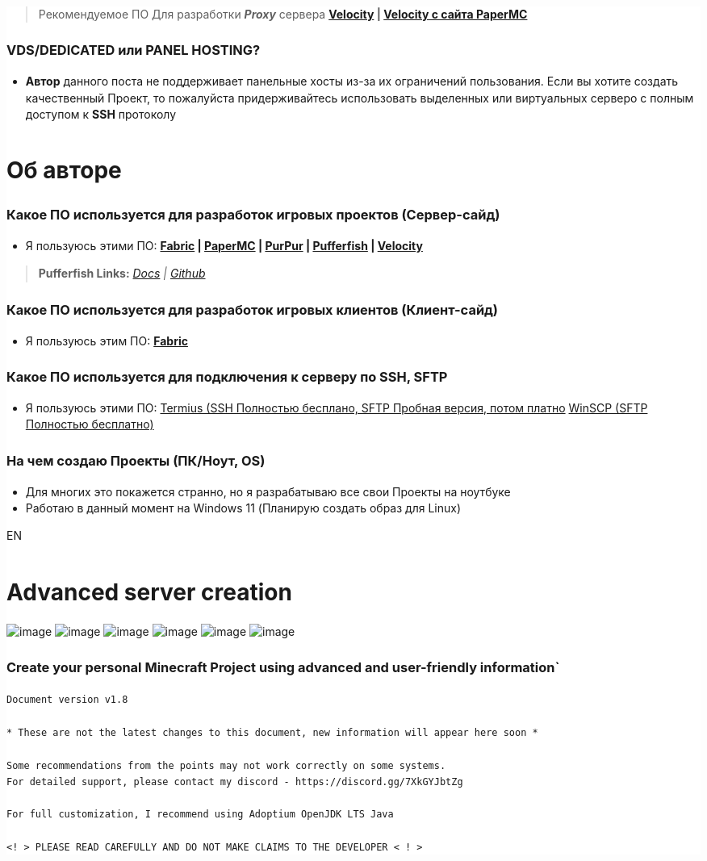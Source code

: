 > Рекомендуемое ПО Для разработки ___Proxy___ сервера __[Velocity](https://velocitypowered.com/) | [Velocity с сайта PaperMC](https://papermc.io/)__

### VDS/DEDICATED или PANEL HOSTING?
- __Автор__ данного поста не поддерживает панельные хосты из-за их ограничений пользования. Если вы хотите создать качественный Проект, то пожалуйста придерживайтесь использовать выделенных или виртуальных серверо с полным доступом к __SSH__ протоколу

# Об авторе
### Какое ПО используется для разработок игровых проектов (Сервер-сайд)
- Я пользуюсь этими ПО: __[Fabric](https://fabricmc.net/) | [PaperMC](https://papermc.io/) | [PurPur](https://purpurmc.org/) | [Pufferfish](https://ci.pufferfish.host/) | [Velocity](https://velocitypowered.com/)__
> __Pufferfish Links:__ _[Docs](https://docs.pufferfish.host/) | [Github](https://github.com/pufferfish-gg/Pufferfish)_
### Какое ПО используется для разработок игровых клиентов (Клиент-сайд)
- Я пользуюсь этим ПО: __[Fabric](https://fabricmc.net/)__
### Какое ПО используется для подключения к серверу по SSH, SFTP
- Я пользуюсь этими ПО: [Termius (SSH Полностью бесплано, SFTP Пробная версия, потом платно](https://termius.com/) [WinSCP (SFTP Полностью бесплатно)](https://winscp.net/eng/download.php)
### На чем создаю Проекты (ПК/Ноут, OS)
- Для многих это покажется странно, но я разрабатываю все свои Проекты на ноутбуке 
- Работаю в данный момент на Windows 11 (Планирую создать образ для Linux)


EN
# Advanced server creation

![image](https://user-images.githubusercontent.com/77334306/146064955-f7458d87-38c0-40dd-8634-e27dc2a150b5.png)
![image](https://user-images.githubusercontent.com/77334306/146064668-abc41204-a41e-40f8-a098-6a5a992ad5be.png)
![image](https://user-images.githubusercontent.com/77334306/146064892-06b3d01d-02fe-48cb-8618-08536de0ad3f.png)
![image](https://user-images.githubusercontent.com/77334306/146582420-c57493a7-decf-49a8-b248-e29add8f8afe.png)
![image](https://user-images.githubusercontent.com/77334306/146582380-00aee364-fe49-4a47-bd7c-fdbf1a10412a.png)
![image](https://user-images.githubusercontent.com/77334306/146998663-f98e5ea0-cf90-4f39-a34a-1f20a2afe4d0.png)



### Create your personal Minecraft Project using advanced and user-friendly information`

```
Document version v1.8

* These are not the latest changes to this document, new information will appear here soon *

Some recommendations from the points may not work correctly on some systems.
For detailed support, please contact my discord - https://discord.gg/7XkGYJbtZg

For full customization, I recommend using Adoptium OpenJDK LTS Java

<! > PLEASE READ CAREFULLY AND DO NOT MAKE CLAIMS TO THE DEVELOPER < ! >
```